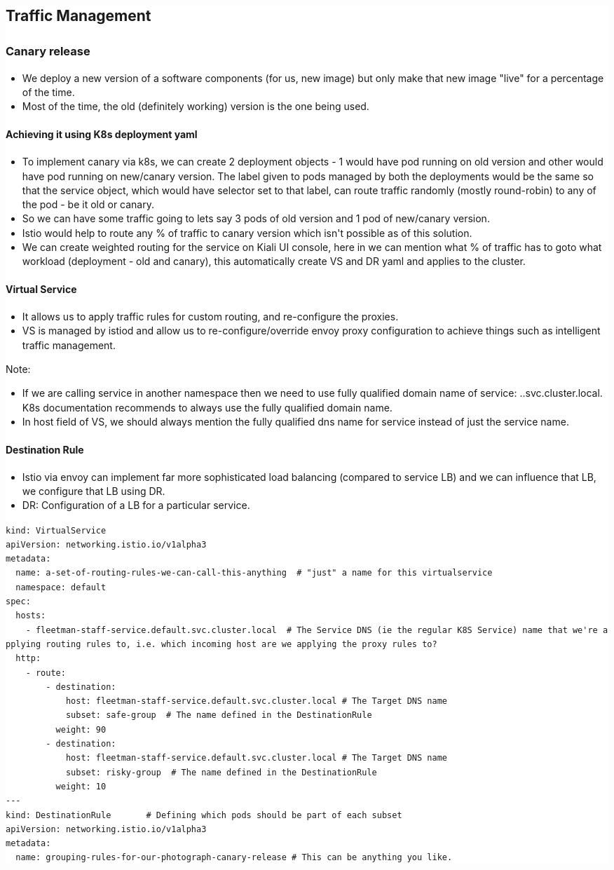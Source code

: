 ## Traffic Management

### Canary release
- We deploy a new version of a software components (for us, new image) but only make that new image "live" for a percentage of the time. 
- Most of the time, the old (definitely working) version is the one being used.

#### Achieving it using K8s deployment yaml
- To implement canary via k8s, we can create 2 deployment objects - 1 would have pod running on old version and other would have pod running on new/canary version. The label given to pods managed by both the deployments would be the same so that the service object, which would have selector set to that label, can route traffic randomly (mostly round-robin) to any of the pod - be it old or canary.
- So we can have some traffic going to lets say 3 pods of old version and 1 pod of new/canary version. 
- Istio would help to route any % of traffic to canary version which isn't possible as of this solution.
- We can create weighted routing for the service on Kiali UI console, here in we can mention what % of traffic has to goto what workload (deployment - old and canary), this automatically create VS and DR yaml and applies to the cluster.

#### Virtual Service
- It allows us to apply traffic rules for custom routing, and re-configure the proxies.
- VS is managed by istiod and allow us to re-configure/override envoy proxy configuration to achieve things such as intelligent traffic management.

Note:
- If we are calling service in another namespace then we need to use fully qualified domain name of service: <service-name>.<namespace-name>.svc.cluster.local. K8s documentation recommends to always use the fully qualified domain name.
- In host field of VS, we should always mention the fully qualified dns name for service instead of just the service name.

#### Destination Rule
- Istio via envoy can implement far more sophisticated load balancing (compared to service LB) and we can influence that LB, we configure that LB using DR.
- DR: Configuration of a LB for a particular service.

```
kind: VirtualService
apiVersion: networking.istio.io/v1alpha3
metadata:
  name: a-set-of-routing-rules-we-can-call-this-anything  # "just" a name for this virtualservice
  namespace: default
spec:
  hosts:
    - fleetman-staff-service.default.svc.cluster.local  # The Service DNS (ie the regular K8S Service) name that we're applying routing rules to, i.e. which incoming host are we applying the proxy rules to?
  http:
    - route:
        - destination:
            host: fleetman-staff-service.default.svc.cluster.local # The Target DNS name
            subset: safe-group  # The name defined in the DestinationRule
          weight: 90
        - destination:
            host: fleetman-staff-service.default.svc.cluster.local # The Target DNS name
            subset: risky-group  # The name defined in the DestinationRule
          weight: 10
---
kind: DestinationRule       # Defining which pods should be part of each subset
apiVersion: networking.istio.io/v1alpha3
metadata:
  name: grouping-rules-for-our-photograph-canary-release # This can be anything you like.
```